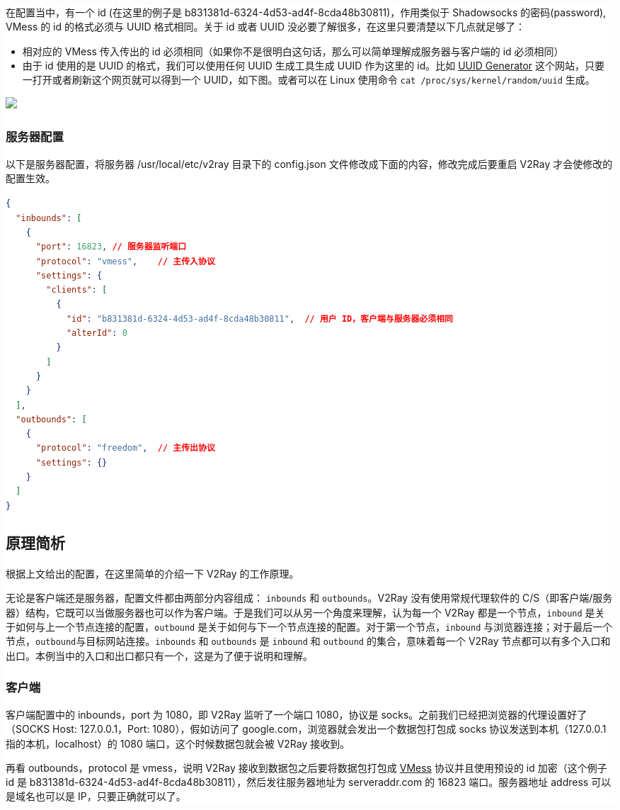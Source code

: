 在配置当中，有一个 id (在这里的例子是 b831381d-6324-4d53-ad4f-8cda48b30811)，作用类似于 Shadowsocks 的密码(password), VMess 的 id 的格式必须与 UUID 格式相同。关于 id 或者 UUID 没必要了解很多，在这里只要清楚以下几点就足够了：
* 相对应的 VMess 传入传出的 id 必须相同（如果你不是很明白这句话，那么可以简单理解成服务器与客户端的 id 必须相同）
* 由于 id 使用的是 UUID 的格式，我们可以使用任何 UUID 生成工具生成 UUID 作为这里的 id。比如 [UUID Generator](https://www.uuidgenerator.net/) 这个网站，只要一打开或者刷新这个网页就可以得到一个 UUID，如下图。或者可以在 Linux 使用命令 `cat /proc/sys/kernel/random/uuid` 生成。

![](../resource/images/generate_uuid.png)

### 服务器配置

以下是服务器配置，将服务器 /usr/local/etc/v2ray 目录下的 config.json 文件修改成下面的内容，修改完成后要重启 V2Ray 才会使修改的配置生效。
```json
{
  "inbounds": [
    {
      "port": 16823, // 服务器监听端口
      "protocol": "vmess",    // 主传入协议
      "settings": {
        "clients": [
          {
            "id": "b831381d-6324-4d53-ad4f-8cda48b30811",  // 用户 ID，客户端与服务器必须相同
            "alterId": 0
          }
        ]
      }
    }
  ],
  "outbounds": [
    {
      "protocol": "freedom",  // 主传出协议
      "settings": {}
    }
  ]
}
```

## 原理简析

根据上文给出的配置，在这里简单的介绍一下 V2Ray 的工作原理。

无论是客户端还是服务器，配置文件都由两部分内容组成： `inbounds` 和 `outbounds`。V2Ray 没有使用常规代理软件的 C/S（即客户端/服务器）结构，它既可以当做服务器也可以作为客户端。于是我们可以从另一个角度来理解，认为每一个 V2Ray 都是一个节点，`inbound` 是关于如何与上一个节点连接的配置，`outbound` 是关于如何与下一个节点连接的配置。对于第一个节点，`inbound` 与浏览器连接；对于最后一个节点，`outbound`与目标网站连接。`inbounds` 和 `outbounds` 是 `inbound` 和 `outbound` 的集合，意味着每一个 V2Ray 节点都可以有多个入口和出口。本例当中的入口和出口都只有一个，这是为了便于说明和理解。

### 客户端

客户端配置中的 inbounds，port 为 1080，即 V2Ray 监听了一个端口 1080，协议是 socks。之前我们已经把浏览器的代理设置好了（SOCKS Host: 127.0.0.1，Port: 1080），假如访问了 google.com，浏览器就会发出一个数据包打包成 socks 协议发送到本机（127.0.0.1 指的本机，localhost）的 1080 端口，这个时候数据包就会被 V2Ray 接收到。

再看 outbounds，protocol 是 vmess，说明 V2Ray 接收到数据包之后要将数据包打包成 [VMess](https://www.v2fly.org/developer/protocols/vmess.html) 协议并且使用预设的 id 加密（这个例子 id 是 b831381d-6324-4d53-ad4f-8cda48b30811），然后发往服务器地址为 serveraddr.com 的 16823 端口。服务器地址 address 可以是域名也可以是 IP，只要正确就可以了。
